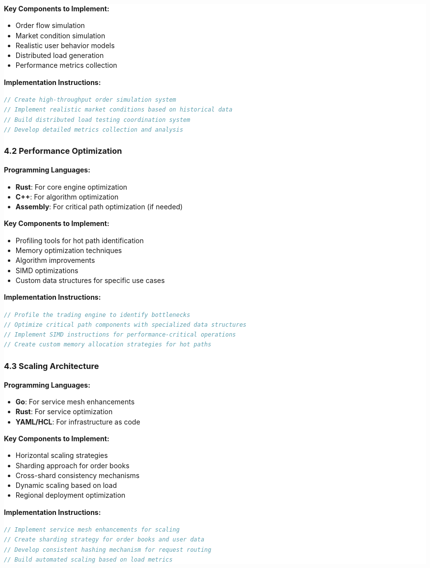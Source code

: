 **Key Components to Implement:**
- Order flow simulation
- Market condition simulation
- Realistic user behavior models
- Distributed load generation
- Performance metrics collection

**Implementation Instructions:**
```rust
// Create high-throughput order simulation system
// Implement realistic market conditions based on historical data
// Build distributed load testing coordination system
// Develop detailed metrics collection and analysis
```

### 4.2 Performance Optimization
**Programming Languages:**
- **Rust**: For core engine optimization
- **C++**: For algorithm optimization
- **Assembly**: For critical path optimization (if needed)

**Key Components to Implement:**
- Profiling tools for hot path identification
- Memory optimization techniques
- Algorithm improvements
- SIMD optimizations
- Custom data structures for specific use cases

**Implementation Instructions:**
```rust
// Profile the trading engine to identify bottlenecks
// Optimize critical path components with specialized data structures
// Implement SIMD instructions for performance-critical operations
// Create custom memory allocation strategies for hot paths
```

### 4.3 Scaling Architecture
**Programming Languages:**
- **Go**: For service mesh enhancements
- **Rust**: For service optimization
- **YAML/HCL**: For infrastructure as code

**Key Components to Implement:**
- Horizontal scaling strategies
- Sharding approach for order books
- Cross-shard consistency mechanisms
- Dynamic scaling based on load
- Regional deployment optimization

**Implementation Instructions:**
```go
// Implement service mesh enhancements for scaling
// Create sharding strategy for order books and user data
// Develop consistent hashing mechanism for request routing
// Build automated scaling based on load metrics
```
